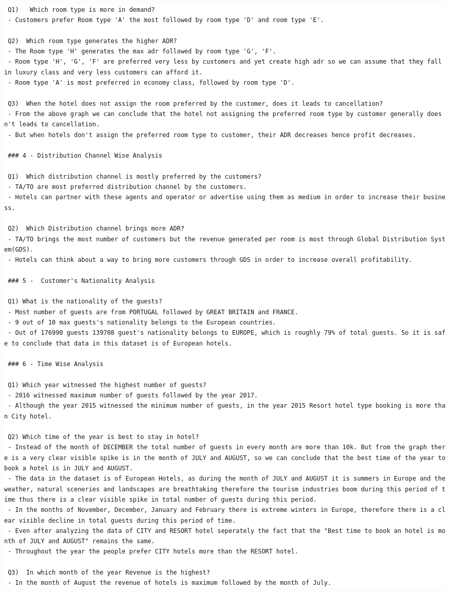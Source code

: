 ```
 Q1)   Which room type is more in demand?
 - Customers prefer Room type 'A' the most followed by room type 'D' and room type 'E'.
 
 Q2)  Which room type generates the higher ADR?
 - The Room type 'H' generates the max adr followed by room type 'G', 'F'.
 - Room type 'H', 'G', 'F' are preferred very less by customers and yet create high adr so we can assume that they fall in luxury class and very less customers can afford it.
 - Room type 'A' is most preferred in economy class, followed by room type 'D'.
 
 Q3)  When the hotel does not assign the room preferred by the customer, does it leads to cancellation?
 - From the above graph we can conclude that the hotel not assigning the preferred room type by customer generally doesn't leads to cancellation.
 - But when hotels don't assign the preferred room type to customer, their ADR decreases hence profit decreases.
 
 ### 4 - Distribution Channel Wise Analysis
 
 Q1)  Which distribution channel is mostly preferred by the customers?
 - TA/TO are most preferred distribution channel by the customers.
 - Hotels can partner with these agents and operator or advertise using them as medium in order to increase their business.
 
 Q2)  Which Distribution channel brings more ADR?
 - TA/TO brings the most number of customers but the revenue generated per room is most through Global Distribution System(GDS).
 - Hotels can think about a way to bring more customers through GDS in order to increase overall profitability.
 
 ### 5 -  Customer's Nationality Analysis
 
 Q1) What is the nationality of the guests?
 - Most number of guests are from PORTUGAL followed by GREAT BRITAIN and FRANCE.
 - 9 out of 10 max guests's nationality belongs to the European countries.
 - Out of 176990 guests 139708 guest's nationality belongs to EUROPE, which is roughly 79% of total guests. So it is safe to conclude that data in this dataset is of European hotels.
 
 ### 6 - Time Wise Analysis
 
 Q1) Which year witnessed the highest number of guests?
 - 2016 witnessed maximum number of guests followed by the year 2017.
 - Although the year 2015 witnessed the minimum number of guests, in the year 2015 Resort hotel type booking is more than City hotel.

 Q2) Which time of the year is best to stay in hotel?
 - Instead of the month of DECEMBER the total number of guests in every month are more than 10k. But from the graph there is a very clear visible spike is in the month of JULY and AUGUST, so we can conclude that the best time of the year to book a hotel is in JULY and AUGUST.
 - The data in the dataset is of European Hotels, as during the month of JULY and AUGUST it is summers in Europe and the weather, natural sceneries and landscapes are breathtaking therefore the tourism industries boom during this period of time thus there is a clear visible spike in total number of guests during this period.
 - In the months of November, December, January and February there is extreme winters in Europe, therefore there is a clear visible decline in total guests during this period of time.
 - Even after analyzing the data of CITY and RESORT hotel seperately the fact that the "Best time to book an hotel is month of JULY and AUGUST" remains the same.
 - Throughout the year the people prefer CITY hotels more than the RESORT hotel.
 
 Q3)  In which month of the year Revenue is the highest?
 - In the month of August the revenue of hotels is maximum followed by the month of July.
```